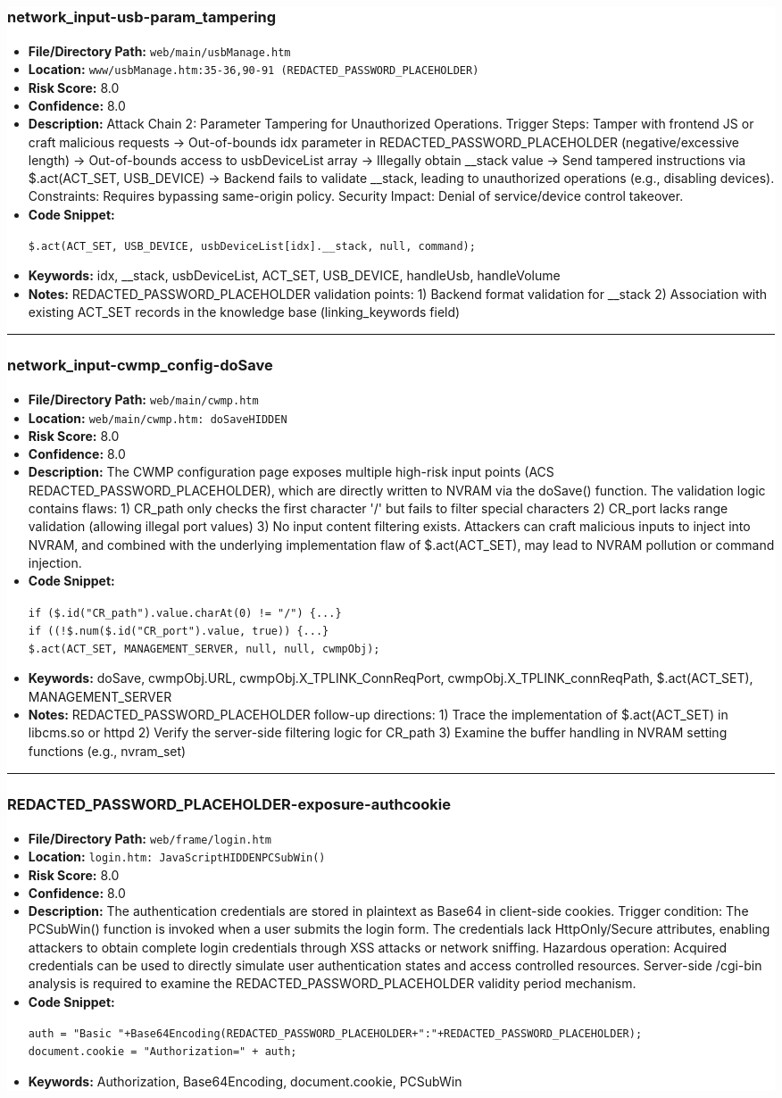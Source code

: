 ### network_input-usb-param_tampering

- **File/Directory Path:** `web/main/usbManage.htm`
- **Location:** `www/usbManage.htm:35-36,90-91 (REDACTED_PASSWORD_PLACEHOLDER)`
- **Risk Score:** 8.0
- **Confidence:** 8.0
- **Description:** Attack Chain 2: Parameter Tampering for Unauthorized Operations. Trigger Steps: Tamper with frontend JS or craft malicious requests → Out-of-bounds idx parameter in REDACTED_PASSWORD_PLACEHOLDER (negative/excessive length) → Out-of-bounds access to usbDeviceList array → Illegally obtain __stack value → Send tampered instructions via $.act(ACT_SET, USB_DEVICE) → Backend fails to validate __stack, leading to unauthorized operations (e.g., disabling devices). Constraints: Requires bypassing same-origin policy. Security Impact: Denial of service/device control takeover.
- **Code Snippet:**
  ```
  $.act(ACT_SET, USB_DEVICE, usbDeviceList[idx].__stack, null, command);
  ```
- **Keywords:** idx, __stack, usbDeviceList, ACT_SET, USB_DEVICE, handleUsb, handleVolume
- **Notes:** REDACTED_PASSWORD_PLACEHOLDER validation points: 1) Backend format validation for __stack 2) Association with existing ACT_SET records in the knowledge base (linking_keywords field)

---
### network_input-cwmp_config-doSave

- **File/Directory Path:** `web/main/cwmp.htm`
- **Location:** `web/main/cwmp.htm: doSaveHIDDEN`
- **Risk Score:** 8.0
- **Confidence:** 8.0
- **Description:** The CWMP configuration page exposes multiple high-risk input points (ACS REDACTED_PASSWORD_PLACEHOLDER), which are directly written to NVRAM via the doSave() function. The validation logic contains flaws: 1) CR_path only checks the first character '/' but fails to filter special characters 2) CR_port lacks range validation (allowing illegal port values) 3) No input content filtering exists. Attackers can craft malicious inputs to inject into NVRAM, and combined with the underlying implementation flaw of $.act(ACT_SET), may lead to NVRAM pollution or command injection.
- **Code Snippet:**
  ```
  if ($.id("CR_path").value.charAt(0) != "/") {...}
  if ((!$.num($.id("CR_port").value, true)) {...}
  $.act(ACT_SET, MANAGEMENT_SERVER, null, null, cwmpObj);
  ```
- **Keywords:** doSave, cwmpObj.URL, cwmpObj.X_TPLINK_ConnReqPort, cwmpObj.X_TPLINK_connReqPath, $.act(ACT_SET), MANAGEMENT_SERVER
- **Notes:** REDACTED_PASSWORD_PLACEHOLDER follow-up directions: 1) Trace the implementation of $.act(ACT_SET) in libcms.so or httpd 2) Verify the server-side filtering logic for CR_path 3) Examine the buffer handling in NVRAM setting functions (e.g., nvram_set)

---
### REDACTED_PASSWORD_PLACEHOLDER-exposure-authcookie

- **File/Directory Path:** `web/frame/login.htm`
- **Location:** `login.htm: JavaScriptHIDDENPCSubWin()`
- **Risk Score:** 8.0
- **Confidence:** 8.0
- **Description:** The authentication credentials are stored in plaintext as Base64 in client-side cookies. Trigger condition: The PCSubWin() function is invoked when a user submits the login form. The credentials lack HttpOnly/Secure attributes, enabling attackers to obtain complete login credentials through XSS attacks or network sniffing. Hazardous operation: Acquired credentials can be used to directly simulate user authentication states and access controlled resources. Server-side /cgi-bin analysis is required to examine the REDACTED_PASSWORD_PLACEHOLDER validity period mechanism.
- **Code Snippet:**
  ```
  auth = "Basic "+Base64Encoding(REDACTED_PASSWORD_PLACEHOLDER+":"+REDACTED_PASSWORD_PLACEHOLDER);
  document.cookie = "Authorization=" + auth;
  ```
- **Keywords:** Authorization, Base64Encoding, document.cookie, PCSubWin